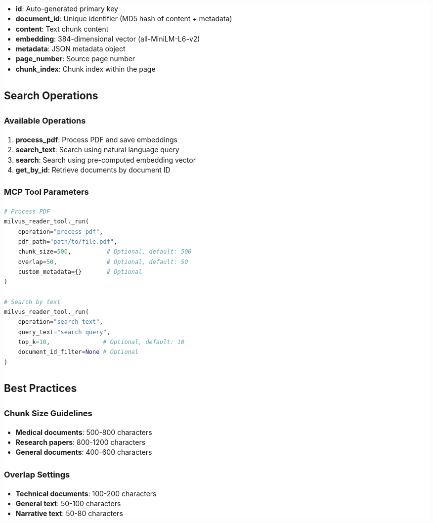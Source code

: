- **id**: Auto-generated primary key
- **document_id**: Unique identifier (MD5 hash of content + metadata)
- **content**: Text chunk content
- **embedding**: 384-dimensional vector (all-MiniLM-L6-v2)
- **metadata**: JSON metadata object
- **page_number**: Source page number
- **chunk_index**: Chunk index within the page

## Search Operations

### Available Operations

1. **process_pdf**: Process PDF and save embeddings
2. **search_text**: Search using natural language query
3. **search**: Search using pre-computed embedding vector
4. **get_by_id**: Retrieve documents by document ID

### MCP Tool Parameters

```python
# Process PDF
milvus_reader_tool._run(
    operation="process_pdf",
    pdf_path="path/to/file.pdf",
    chunk_size=500,          # Optional, default: 500
    overlap=50,              # Optional, default: 50
    custom_metadata={}       # Optional
)

# Search by text
milvus_reader_tool._run(
    operation="search_text",
    query_text="search query",
    top_k=10,               # Optional, default: 10
    document_id_filter=None # Optional
)
```

## Best Practices

### Chunk Size Guidelines
- **Medical documents**: 500-800 characters
- **Research papers**: 800-1200 characters  
- **General documents**: 400-600 characters

### Overlap Settings
- **Technical documents**: 100-200 characters
- **General text**: 50-100 characters
- **Narrative text**: 50-80 characters
